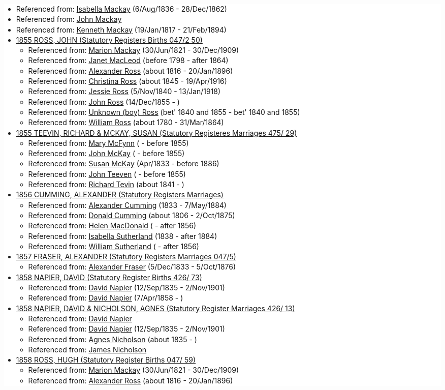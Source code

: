   * Referenced from: [Isabella Mackay](people/@32127758@-isabella-mackay-b1836-8-6-d1862-12-28.md) (6/Aug/1836 - 28/Dec/1862)
  * Referenced from: [John Mackay](people/@69392899@-john-mackay-b-d.md)
  * Referenced from: [Kenneth Mackay](people/@21362348@-kenneth-mackay-b1817-1-19-d1894-2-21.md) (19/Jan/1817 - 21/Feb/1894)
* [1855 ROSS, JOHN (Statutory Registers Births 047/2 50)](sources/@16936882@-1855-ross,-john-statutory-registers-births-047-2-50-.md)
  * Referenced from: [Marion Mackay](people/@78930004@-marion-mackay-b1821-6-30-d1909-12-30.md) (30/Jun/1821 - 30/Dec/1909)
  * Referenced from: [Janet MacLeod](people/@31854910@-janet-macleod-b1798-d1864.md) (before 1798 - after 1864)
  * Referenced from: [Alexander Ross](people/@81387900@-alexander-ross-b1816-d1896-1-20.md) (about 1816 - 20/Jan/1896)
  * Referenced from: [Christina Ross](people/@81183416@-christina-ross-b1845-d1916-4-19.md) (about 1845 - 19/Apr/1916)
  * Referenced from: [Jessie Ross](people/@60546968@-jessie-ross-b1840-11-5-d1918-1-13.md) (5/Nov/1840 - 13/Jan/1918)
  * Referenced from: [John Ross](people/@36837210@-john-ross-b1855-12-14-d.md) (14/Dec/1855 - )
  * Referenced from: [Unknown (boy) Ross](people/@68717952@-unknown-boy-ross-b1840~1855-d1840~1855.md) (bet' 1840 and 1855 - bet' 1840 and 1855)
  * Referenced from: [William Ross](people/@31822850@-william-ross-b1780-d1864-3-31.md) (about 1780 - 31/Mar/1864)
* [1855 TEEVIN, RICHARD & MCKAY, SUSAN (Statutory Registeres Marriages 475/ 29)](sources/@12189547@-1855-teevin,-richard-&-mckay,-susan-statutory-registeres-marriages-475-29-.md)
  * Referenced from: [Mary McFynn](people/@36976172@-mary-mcfynn-b-d1855.md) ( - before 1855)
  * Referenced from: [John McKay](people/@25989156@-john-mckay-b-d1855.md) ( - before 1855)
  * Referenced from: [Susan McKay](people/@29671874@-susan-mckay-b1833-4-d1886.md) (Apr/1833 - before 1886)
  * Referenced from: [John Teeven](people/@17936784@-john-teeven-b-d1855.md) ( - before 1855)
  * Referenced from: [Richard Tevin](people/@65007133@-richard-tevin-b1841-d.md) (about 1841 - )
* [1856 CUMMING, ALEXANDER (Statutory Registers Marriages)](sources/@68937264@-1856-cumming,-alexander-statutory-registers-marriages-.md)
  * Referenced from: [Alexander Cumming](people/@7028096@-alexander-cumming-b1833-d1884-5-7.md) (1833 - 7/May/1884)
  * Referenced from: [Donald Cumming](people/@45726416@-donald-cumming-b1806-d1875-10-2.md) (about 1806 - 2/Oct/1875)
  * Referenced from: [Helen MacDonald](people/@83660564@-helen-macdonald-b-d1856.md) ( - after 1856)
  * Referenced from: [Isabella Sutherland](people/@79967653@-isabella-sutherland-b1838-d1884.md) (1838 - after 1884)
  * Referenced from: [William Sutherland](people/@72992640@-william-sutherland-b-d1856.md) ( - after 1856)
* [1857 FRASER, ALEXANDER (Statutory Registers Marriages 047/5)](sources/@4669993@-1857-fraser,-alexander-statutory-registers-marriages-047-5-.md)
  * Referenced from: [Alexander Fraser](people/@97086424@-alexander-fraser-b1833-12-5-d1876-10-5.md) (5/Dec/1833 - 5/Oct/1876)
* [1858 NAPIER, DAVID (Statutory Register Births 426/ 73)](sources/@25853700@-1858-napier,-david-statutory-register-births-426-73-.md)
  * Referenced from: [David Napier](people/@41697732@-david-napier-b1835-9-12-d1901-11-2.md) (12/Sep/1835 - 2/Nov/1901)
  * Referenced from: [David Napier](people/@97555316@-david-napier-b1858-4-7-d.md) (7/Apr/1858 - )
* [1858 NAPIER, DAVID & NICHOLSON, AGNES (Statutory Register Marriages 426/ 13)](sources/@2961014@-1858-napier,-david-&-nicholson,-agnes-statutory-register-marriages-426-13-.md)
  * Referenced from: [David Napier](people/@71012752@-david-napier-b-d.md)
  * Referenced from: [David Napier](people/@41697732@-david-napier-b1835-9-12-d1901-11-2.md) (12/Sep/1835 - 2/Nov/1901)
  * Referenced from: [Agnes Nicholson](people/@65182613@-agnes-nicholson-b1835-d.md) (about 1835 - )
  * Referenced from: [James Nicholson](people/@30814449@-james-nicholson-b-d.md)
* [1858 ROSS, HUGH (Statutory Register Births 047/ 59)](sources/@75747112@-1858-ross,-hugh-statutory-register-births-047-59-.md)
  * Referenced from: [Marion Mackay](people/@78930004@-marion-mackay-b1821-6-30-d1909-12-30.md) (30/Jun/1821 - 30/Dec/1909)
  * Referenced from: [Alexander Ross](people/@81387900@-alexander-ross-b1816-d1896-1-20.md) (about 1816 - 20/Jan/1896)